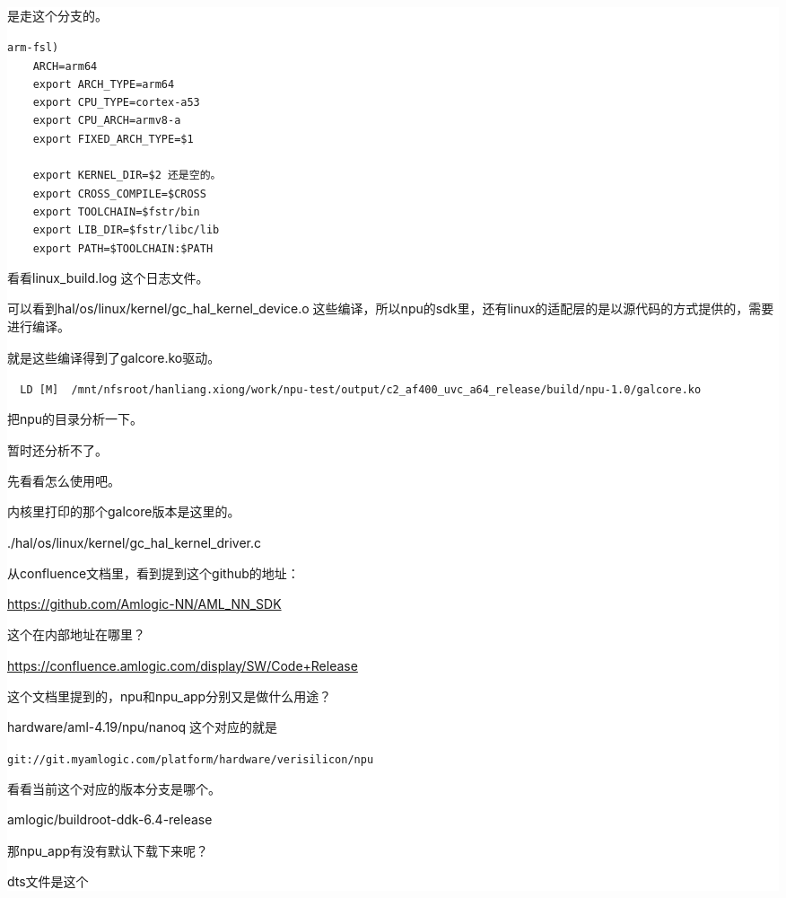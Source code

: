 是走这个分支的。

```
arm-fsl)
    ARCH=arm64
    export ARCH_TYPE=arm64
    export CPU_TYPE=cortex-a53
    export CPU_ARCH=armv8-a
    export FIXED_ARCH_TYPE=$1

	export KERNEL_DIR=$2 还是空的。
    export CROSS_COMPILE=$CROSS
	export TOOLCHAIN=$fstr/bin
	export LIB_DIR=$fstr/libc/lib
	export PATH=$TOOLCHAIN:$PATH
```

看看linux_build.log 这个日志文件。

可以看到hal/os/linux/kernel/gc_hal_kernel_device.o 这些编译，所以npu的sdk里，还有linux的适配层的是以源代码的方式提供的，需要进行编译。

就是这些编译得到了galcore.ko驱动。

```
  LD [M]  /mnt/nfsroot/hanliang.xiong/work/npu-test/output/c2_af400_uvc_a64_release/build/npu-1.0/galcore.ko
```

把npu的目录分析一下。

暂时还分析不了。

先看看怎么使用吧。

内核里打印的那个galcore版本是这里的。

./hal/os/linux/kernel/gc_hal_kernel_driver.c

从confluence文档里，看到提到这个github的地址：

https://github.com/Amlogic-NN/AML_NN_SDK

这个在内部地址在哪里？

https://confluence.amlogic.com/display/SW/Code+Release

这个文档里提到的，npu和npu_app分别又是做什么用途？

hardware/aml-4.19/npu/nanoq 这个对应的就是

```
git://git.myamlogic.com/platform/hardware/verisilicon/npu
```

看看当前这个对应的版本分支是哪个。

amlogic/buildroot-ddk-6.4-release

那npu_app有没有默认下载下来呢？

dts文件是这个
